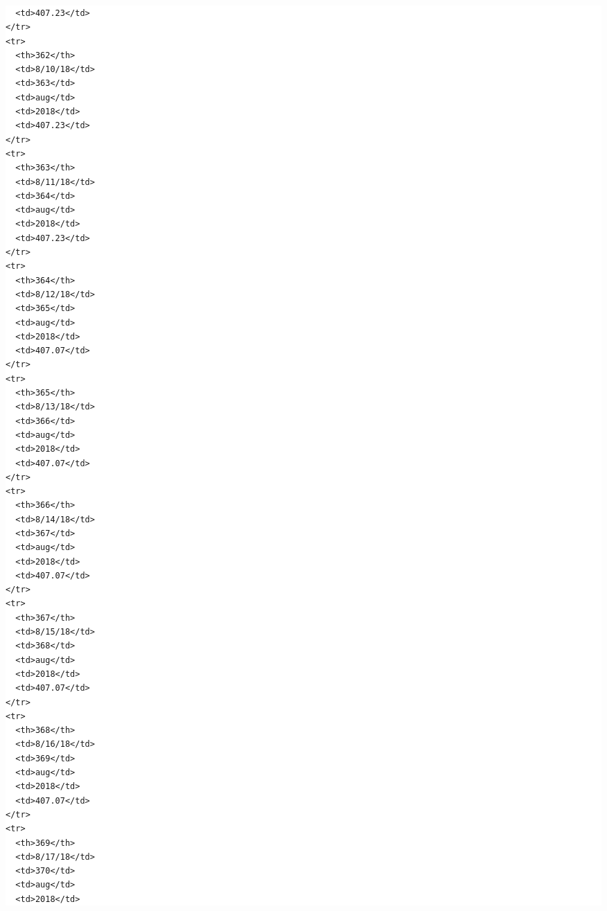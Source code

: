       <td>407.23</td>
    </tr>
    <tr>
      <th>362</th>
      <td>8/10/18</td>
      <td>363</td>
      <td>aug</td>
      <td>2018</td>
      <td>407.23</td>
    </tr>
    <tr>
      <th>363</th>
      <td>8/11/18</td>
      <td>364</td>
      <td>aug</td>
      <td>2018</td>
      <td>407.23</td>
    </tr>
    <tr>
      <th>364</th>
      <td>8/12/18</td>
      <td>365</td>
      <td>aug</td>
      <td>2018</td>
      <td>407.07</td>
    </tr>
    <tr>
      <th>365</th>
      <td>8/13/18</td>
      <td>366</td>
      <td>aug</td>
      <td>2018</td>
      <td>407.07</td>
    </tr>
    <tr>
      <th>366</th>
      <td>8/14/18</td>
      <td>367</td>
      <td>aug</td>
      <td>2018</td>
      <td>407.07</td>
    </tr>
    <tr>
      <th>367</th>
      <td>8/15/18</td>
      <td>368</td>
      <td>aug</td>
      <td>2018</td>
      <td>407.07</td>
    </tr>
    <tr>
      <th>368</th>
      <td>8/16/18</td>
      <td>369</td>
      <td>aug</td>
      <td>2018</td>
      <td>407.07</td>
    </tr>
    <tr>
      <th>369</th>
      <td>8/17/18</td>
      <td>370</td>
      <td>aug</td>
      <td>2018</td>